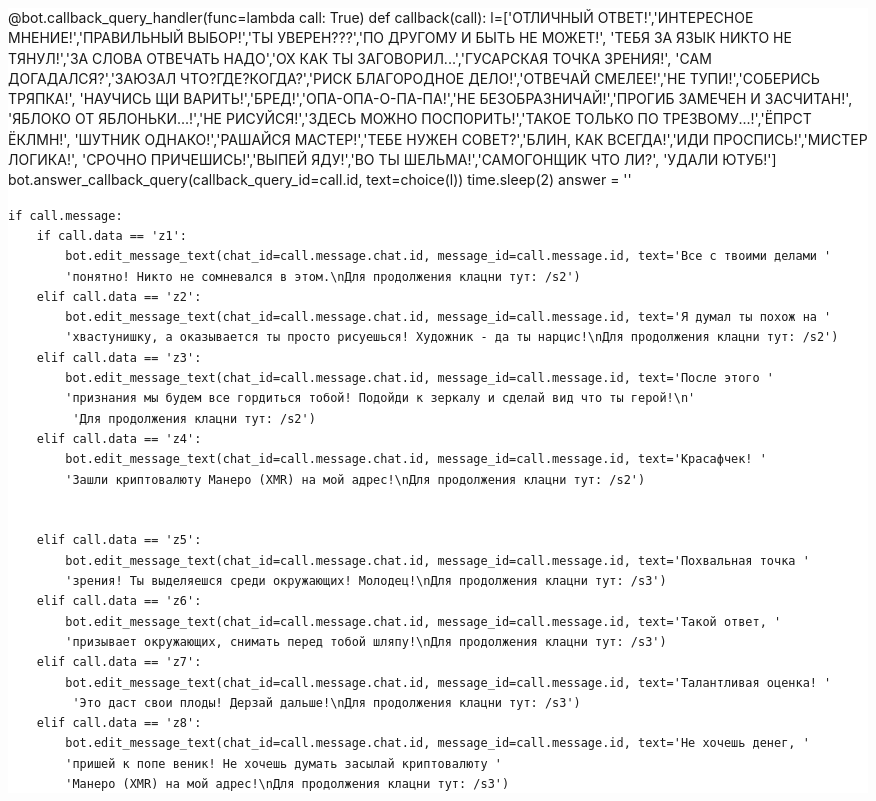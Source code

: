 
@bot.callback_query_handler(func=lambda call: True)
def callback(call):
    l=['ОТЛИЧНЫЙ ОТВЕТ!','ИНТЕРЕСНОЕ МНЕНИЕ!','ПРАВИЛЬНЫЙ ВЫБОР!','ТЫ УВЕРЕН???','ПО ДРУГОМУ И БЫТЬ НЕ МОЖЕТ!',
       'ТЕБЯ ЗА ЯЗЫК НИКТО НЕ ТЯНУЛ!','ЗА СЛОВА ОТВЕЧАТЬ НАДО','ОХ КАК ТЫ ЗАГОВОРИЛ...','ГУСАРСКАЯ ТОЧКА ЗРЕНИЯ!',
       'САМ ДОГАДАЛСЯ?','ЗАЮЗАЛ ЧТО?ГДЕ?КОГДА?','РИСК БЛАГОРОДНОЕ ДЕЛО!','ОТВЕЧАЙ СМЕЛЕЕ!','НЕ ТУПИ!','СОБЕРИСЬ ТРЯПКА!',
       'НАУЧИСЬ ЩИ ВАРИТЬ!','БРЕД!','ОПА-ОПА-О-ПА-ПА!','НЕ БЕЗОБРАЗНИЧАЙ!','ПРОГИБ ЗАМЕЧЕН И ЗАСЧИТАН!',
       'ЯБЛОКО ОТ ЯБЛОНЬКИ...!','НЕ РИСУЙСЯ!','ЗДЕСЬ МОЖНО ПОСПОРИТЬ!','ТАКОЕ ТОЛЬКО ПО ТРЕЗВОМУ...!','ЁПРСТ ЁКЛМН!',
       'ШУТНИК ОДНАКО!','РАШАЙСЯ МАСТЕР!','ТЕБЕ НУЖЕН СОВЕТ?','БЛИН, КАК ВСЕГДА!','ИДИ ПРОСПИСЬ!','МИСТЕР ЛОГИКА!',
       'СРОЧНО ПРИЧЕШИСЬ!','ВЫПЕЙ ЯДУ!','ВО ТЫ ШЕЛЬМА!','САМОГОНЩИК ЧТО ЛИ?', 'УДАЛИ ЮТУБ!']
    bot.answer_callback_query(callback_query_id=call.id, text=choice(l))
    time.sleep(2)
    answer = ''

    if call.message:
        if call.data == 'z1':
            bot.edit_message_text(chat_id=call.message.chat.id, message_id=call.message.id, text='Все с твоими делами '
            'понятно! Никто не сомневался в этом.\nДля продолжения клацни тут: /s2')
        elif call.data == 'z2':
            bot.edit_message_text(chat_id=call.message.chat.id, message_id=call.message.id, text='Я думал ты похож на '
            'хвастунишку, а оказывается ты просто рисуешься! Художник - да ты нарцис!\nДля продолжения клацни тут: /s2')
        elif call.data == 'z3':
            bot.edit_message_text(chat_id=call.message.chat.id, message_id=call.message.id, text='После этого '
            'признания мы будем все гордиться тобой! Подойди к зеркалу и сделай вид что ты герой!\n'
             'Для продолжения клацни тут: /s2')
        elif call.data == 'z4':
            bot.edit_message_text(chat_id=call.message.chat.id, message_id=call.message.id, text='Красафчек! '
            'Зашли криптовалюту Манеро (XMR) на мой адрес!\nДля продолжения клацни тут: /s2')


        elif call.data == 'z5':
            bot.edit_message_text(chat_id=call.message.chat.id, message_id=call.message.id, text='Похвальная точка '
            'зрения! Ты выделяешся среди окружающих! Молодец!\nДля продолжения клацни тут: /s3')
        elif call.data == 'z6':
            bot.edit_message_text(chat_id=call.message.chat.id, message_id=call.message.id, text='Такой ответ, '
            'призывает окружающих, снимать перед тобой шляпу!\nДля продолжения клацни тут: /s3')
        elif call.data == 'z7':
            bot.edit_message_text(chat_id=call.message.chat.id, message_id=call.message.id, text='Талантливая оценка! '
             'Это даст свои плоды! Дерзай дальше!\nДля продолжения клацни тут: /s3')
        elif call.data == 'z8':
            bot.edit_message_text(chat_id=call.message.chat.id, message_id=call.message.id, text='Не хочешь денег, '
            'пришей к попе веник! Не хочешь думать засылай криптовалюту '
            'Манеро (XMR) на мой адрес!\nДля продолжения клацни тут: /s3')
